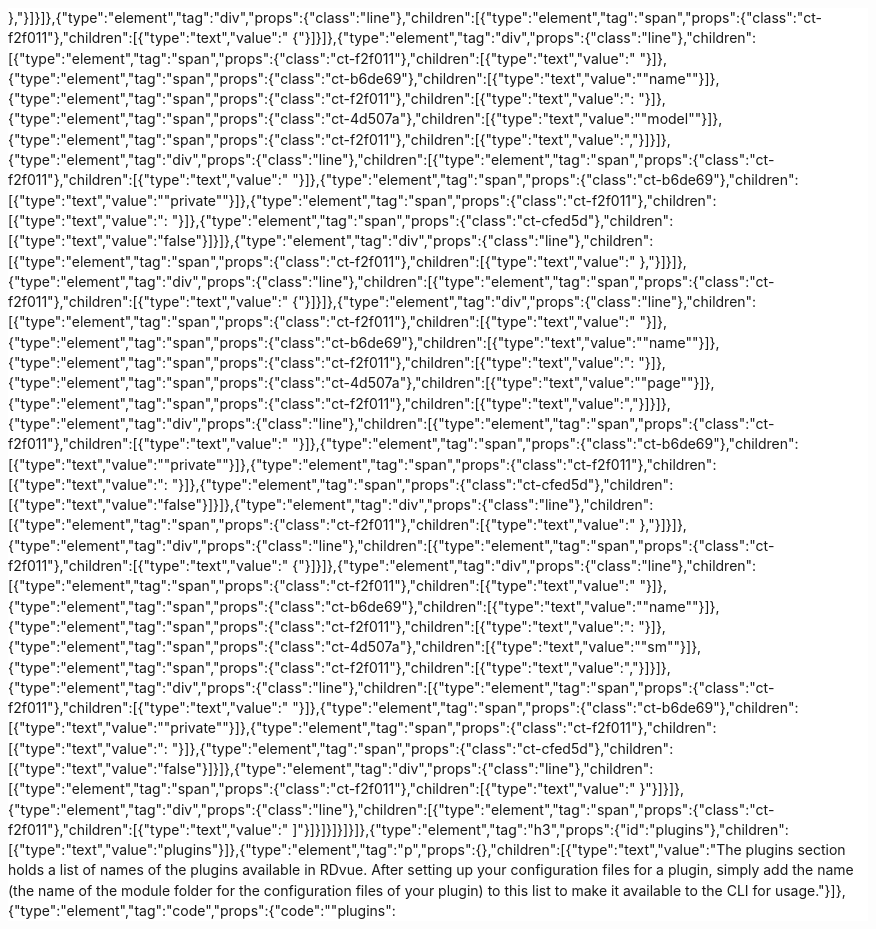 },"}]}]},{"type":"element","tag":"div","props":{"class":"line"},"children":[{"type":"element","tag":"span","props":{"class":"ct-f2f011"},"children":[{"type":"text","value":"      {"}]}]},{"type":"element","tag":"div","props":{"class":"line"},"children":[{"type":"element","tag":"span","props":{"class":"ct-f2f011"},"children":[{"type":"text","value":"        "}]},{"type":"element","tag":"span","props":{"class":"ct-b6de69"},"children":[{"type":"text","value":"\"name\""}]},{"type":"element","tag":"span","props":{"class":"ct-f2f011"},"children":[{"type":"text","value":": "}]},{"type":"element","tag":"span","props":{"class":"ct-4d507a"},"children":[{"type":"text","value":"\"model\""}]},{"type":"element","tag":"span","props":{"class":"ct-f2f011"},"children":[{"type":"text","value":","}]}]},{"type":"element","tag":"div","props":{"class":"line"},"children":[{"type":"element","tag":"span","props":{"class":"ct-f2f011"},"children":[{"type":"text","value":"        "}]},{"type":"element","tag":"span","props":{"class":"ct-b6de69"},"children":[{"type":"text","value":"\"private\""}]},{"type":"element","tag":"span","props":{"class":"ct-f2f011"},"children":[{"type":"text","value":": "}]},{"type":"element","tag":"span","props":{"class":"ct-cfed5d"},"children":[{"type":"text","value":"false"}]}]},{"type":"element","tag":"div","props":{"class":"line"},"children":[{"type":"element","tag":"span","props":{"class":"ct-f2f011"},"children":[{"type":"text","value":"      },"}]}]},{"type":"element","tag":"div","props":{"class":"line"},"children":[{"type":"element","tag":"span","props":{"class":"ct-f2f011"},"children":[{"type":"text","value":"      {"}]}]},{"type":"element","tag":"div","props":{"class":"line"},"children":[{"type":"element","tag":"span","props":{"class":"ct-f2f011"},"children":[{"type":"text","value":"        "}]},{"type":"element","tag":"span","props":{"class":"ct-b6de69"},"children":[{"type":"text","value":"\"name\""}]},{"type":"element","tag":"span","props":{"class":"ct-f2f011"},"children":[{"type":"text","value":": "}]},{"type":"element","tag":"span","props":{"class":"ct-4d507a"},"children":[{"type":"text","value":"\"page\""}]},{"type":"element","tag":"span","props":{"class":"ct-f2f011"},"children":[{"type":"text","value":","}]}]},{"type":"element","tag":"div","props":{"class":"line"},"children":[{"type":"element","tag":"span","props":{"class":"ct-f2f011"},"children":[{"type":"text","value":"        "}]},{"type":"element","tag":"span","props":{"class":"ct-b6de69"},"children":[{"type":"text","value":"\"private\""}]},{"type":"element","tag":"span","props":{"class":"ct-f2f011"},"children":[{"type":"text","value":": "}]},{"type":"element","tag":"span","props":{"class":"ct-cfed5d"},"children":[{"type":"text","value":"false"}]}]},{"type":"element","tag":"div","props":{"class":"line"},"children":[{"type":"element","tag":"span","props":{"class":"ct-f2f011"},"children":[{"type":"text","value":"      },"}]}]},{"type":"element","tag":"div","props":{"class":"line"},"children":[{"type":"element","tag":"span","props":{"class":"ct-f2f011"},"children":[{"type":"text","value":"      {"}]}]},{"type":"element","tag":"div","props":{"class":"line"},"children":[{"type":"element","tag":"span","props":{"class":"ct-f2f011"},"children":[{"type":"text","value":"        "}]},{"type":"element","tag":"span","props":{"class":"ct-b6de69"},"children":[{"type":"text","value":"\"name\""}]},{"type":"element","tag":"span","props":{"class":"ct-f2f011"},"children":[{"type":"text","value":": "}]},{"type":"element","tag":"span","props":{"class":"ct-4d507a"},"children":[{"type":"text","value":"\"sm\""}]},{"type":"element","tag":"span","props":{"class":"ct-f2f011"},"children":[{"type":"text","value":","}]}]},{"type":"element","tag":"div","props":{"class":"line"},"children":[{"type":"element","tag":"span","props":{"class":"ct-f2f011"},"children":[{"type":"text","value":"        "}]},{"type":"element","tag":"span","props":{"class":"ct-b6de69"},"children":[{"type":"text","value":"\"private\""}]},{"type":"element","tag":"span","props":{"class":"ct-f2f011"},"children":[{"type":"text","value":": "}]},{"type":"element","tag":"span","props":{"class":"ct-cfed5d"},"children":[{"type":"text","value":"false"}]}]},{"type":"element","tag":"div","props":{"class":"line"},"children":[{"type":"element","tag":"span","props":{"class":"ct-f2f011"},"children":[{"type":"text","value":"      }"}]}]},{"type":"element","tag":"div","props":{"class":"line"},"children":[{"type":"element","tag":"span","props":{"class":"ct-f2f011"},"children":[{"type":"text","value":"  ]"}]}]}]}]}]},{"type":"element","tag":"h3","props":{"id":"plugins"},"children":[{"type":"text","value":"plugins"}]},{"type":"element","tag":"p","props":{},"children":[{"type":"text","value":"The plugins section holds a list of names of the plugins available in RDvue. After setting up your configuration files for a plugin, simply add the name (the name of the module folder for the configuration files of your plugin) to this list to make it available to the CLI for usage."}]},{"type":"element","tag":"code","props":{"code":"\"plugins\":